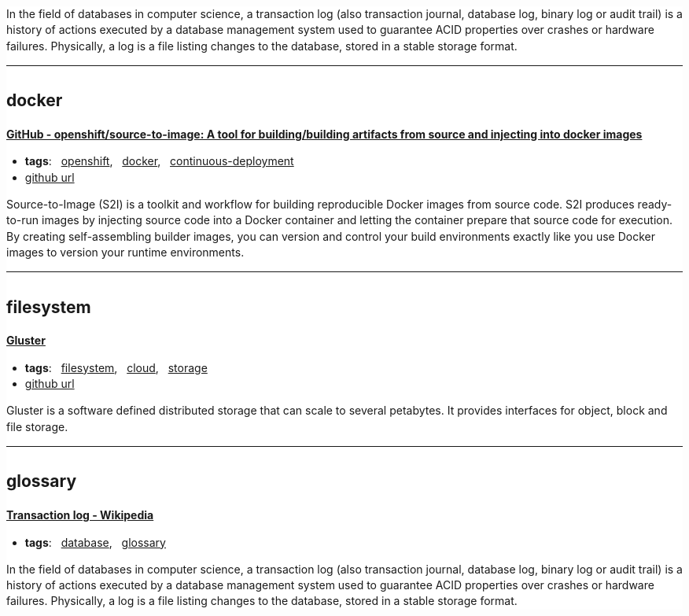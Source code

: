 In the field of databases in computer science, a transaction log (also transaction journal, database log, binary log or audit trail) is a history of actions executed by a database management system used to guarantee ACID properties over crashes or hardware failures. Physically, a log is a file listing changes to the database, stored in a stable storage format.



<hr>


## docker 

**[GitHub - openshift/source-to-image: A tool for building/building artifacts from source and injecting into docker images](https://github.com/openshift/source-to-image)**

  * **tags**: &nbsp; [openshift](https://www.codingmarks.org/search?q=[openshift]), &nbsp; [docker](https://www.codingmarks.org/search?q=[docker]), &nbsp; [continuous-deployment](https://www.codingmarks.org/search?q=[continuous-deployment])
  * <i class="fa fa-github fa-lg"></i> [github url](https://github.com/openshift/source-to-image)

Source-to-Image (S2I) is a toolkit and workflow for building reproducible Docker images from source code. S2I produces ready-to-run images by injecting source code into a Docker container and letting the container prepare that source code for execution. By creating self-assembling builder images, you can version and control your build environments exactly like you use Docker images to version your runtime environments.

<hr>


## filesystem 

**[Gluster ](https://www.gluster.org/)**

  * **tags**: &nbsp; [filesystem](https://www.codingmarks.org/search?q=[filesystem]), &nbsp; [cloud](https://www.codingmarks.org/search?q=[cloud]), &nbsp; [storage](https://www.codingmarks.org/search?q=[storage])
  * <i class="fa fa-github fa-lg"></i> [github url](https://github.com/gluster/glusterfs)

Gluster is a software defined distributed storage that can scale to several petabytes. It provides interfaces for object, block and file storage.

<hr>


## glossary 

**[Transaction log - Wikipedia](https://en.wikipedia.org/wiki/Transaction_log)**

  * **tags**: &nbsp; [database](https://www.codingmarks.org/search?q=[database]), &nbsp; [glossary](https://www.codingmarks.org/search?q=[glossary])

In the field of databases in computer science, a transaction log (also transaction journal, database log, binary log or audit trail) is a history of actions executed by a database management system used to guarantee ACID properties over crashes or hardware failures. Physically, a log is a file listing changes to the database, stored in a stable storage format.



